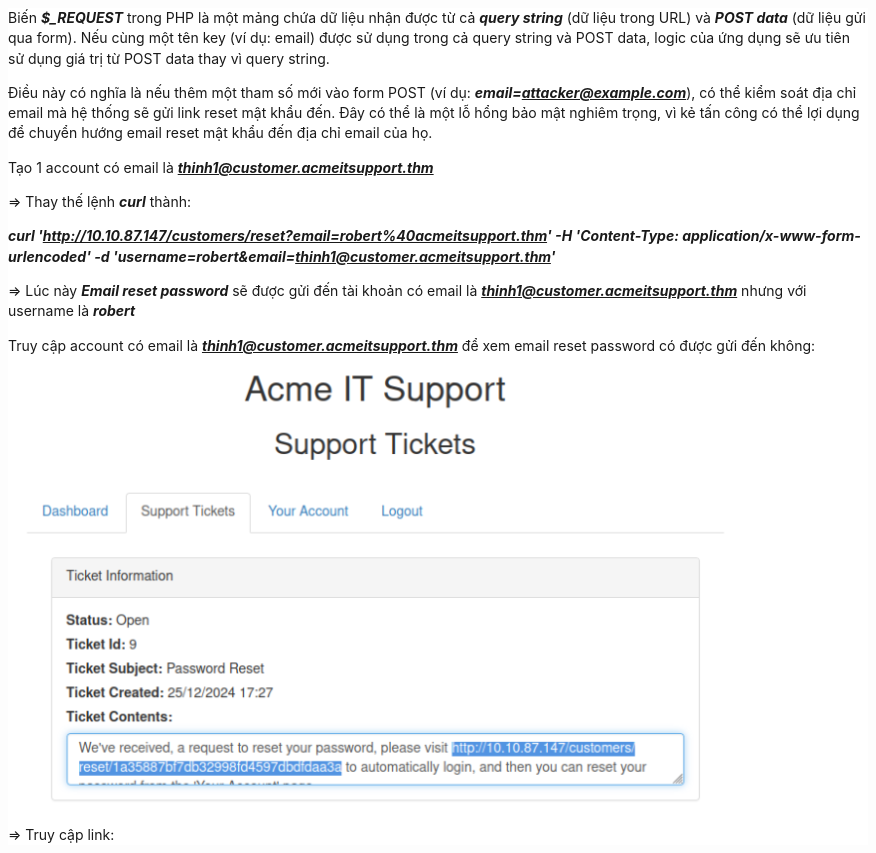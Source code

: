 Biến ***$_REQUEST*** trong PHP là một mảng chứa dữ liệu nhận được từ cả ***query string*** (dữ liệu trong URL) và ***POST data*** (dữ liệu gửi qua form). Nếu cùng một tên key (ví dụ: email) được sử dụng trong cả query string và POST data, logic của ứng dụng sẽ ưu tiên sử dụng giá trị từ POST data thay vì query string.

Điều này có nghĩa là nếu thêm một tham số mới vào form POST (ví dụ: ***email=attacker@example.com***), có thể kiểm soát địa chỉ email mà hệ thống sẽ gửi link reset mật khẩu đến. Đây có thể là một lỗ hổng bảo mật nghiêm trọng, vì kẻ tấn công có thể lợi dụng để chuyển hướng email reset mật khẩu đến địa chỉ email của họ.

Tạo 1 account có email là ***thinh1@customer.acmeitsupport.thm***

=> Thay thế lệnh ***curl*** thành: 

***curl 'http://10.10.87.147/customers/reset?email=robert%40acmeitsupport.thm' -H 'Content-Type: application/x-www-form-urlencoded' -d 'username=robert&email=thinh1@customer.acmeitsupport.thm'***

=> Lúc này ***Email reset password*** sẽ được gửi đến tài khoản có email là ***thinh1@customer.acmeitsupport.thm*** nhưng với username là ***robert***

Truy cập account có email là ***thinh1@customer.acmeitsupport.thm*** để xem email reset password có được gửi đến không: 

![img](https://github.com/DucThinh47/TryHackMe/blob/main/Web_Fundamental/Introduction_to_Web_Hacking/images/image54.png?raw=true)

=> Truy cập link: 
